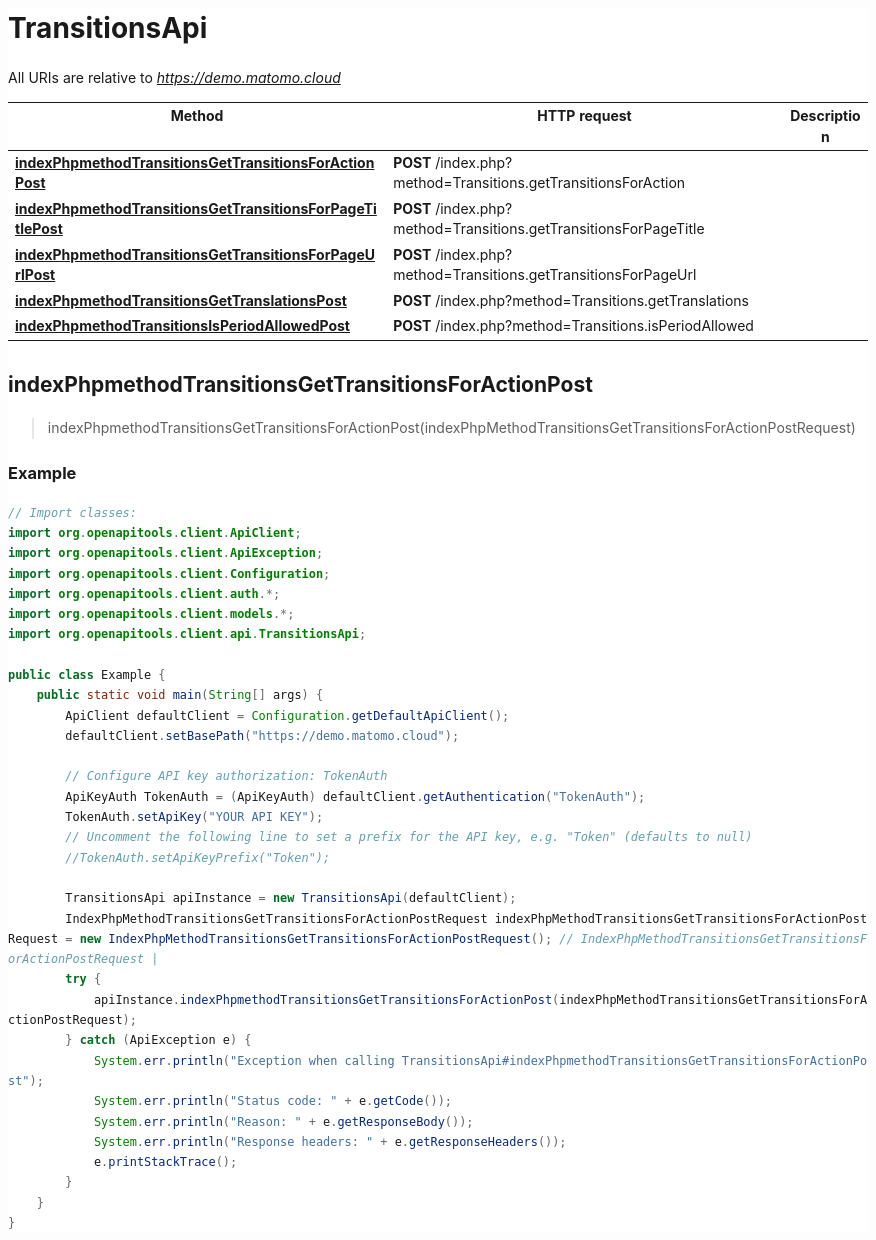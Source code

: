 # TransitionsApi

All URIs are relative to *https://demo.matomo.cloud*

| Method | HTTP request | Description |
|------------- | ------------- | -------------|
| [**indexPhpmethodTransitionsGetTransitionsForActionPost**](TransitionsApi.md#indexPhpmethodTransitionsGetTransitionsForActionPost) | **POST** /index.php?method&#x3D;Transitions.getTransitionsForAction |  |
| [**indexPhpmethodTransitionsGetTransitionsForPageTitlePost**](TransitionsApi.md#indexPhpmethodTransitionsGetTransitionsForPageTitlePost) | **POST** /index.php?method&#x3D;Transitions.getTransitionsForPageTitle |  |
| [**indexPhpmethodTransitionsGetTransitionsForPageUrlPost**](TransitionsApi.md#indexPhpmethodTransitionsGetTransitionsForPageUrlPost) | **POST** /index.php?method&#x3D;Transitions.getTransitionsForPageUrl |  |
| [**indexPhpmethodTransitionsGetTranslationsPost**](TransitionsApi.md#indexPhpmethodTransitionsGetTranslationsPost) | **POST** /index.php?method&#x3D;Transitions.getTranslations |  |
| [**indexPhpmethodTransitionsIsPeriodAllowedPost**](TransitionsApi.md#indexPhpmethodTransitionsIsPeriodAllowedPost) | **POST** /index.php?method&#x3D;Transitions.isPeriodAllowed |  |



## indexPhpmethodTransitionsGetTransitionsForActionPost

> indexPhpmethodTransitionsGetTransitionsForActionPost(indexPhpMethodTransitionsGetTransitionsForActionPostRequest)



### Example

```java
// Import classes:
import org.openapitools.client.ApiClient;
import org.openapitools.client.ApiException;
import org.openapitools.client.Configuration;
import org.openapitools.client.auth.*;
import org.openapitools.client.models.*;
import org.openapitools.client.api.TransitionsApi;

public class Example {
    public static void main(String[] args) {
        ApiClient defaultClient = Configuration.getDefaultApiClient();
        defaultClient.setBasePath("https://demo.matomo.cloud");
        
        // Configure API key authorization: TokenAuth
        ApiKeyAuth TokenAuth = (ApiKeyAuth) defaultClient.getAuthentication("TokenAuth");
        TokenAuth.setApiKey("YOUR API KEY");
        // Uncomment the following line to set a prefix for the API key, e.g. "Token" (defaults to null)
        //TokenAuth.setApiKeyPrefix("Token");

        TransitionsApi apiInstance = new TransitionsApi(defaultClient);
        IndexPhpMethodTransitionsGetTransitionsForActionPostRequest indexPhpMethodTransitionsGetTransitionsForActionPostRequest = new IndexPhpMethodTransitionsGetTransitionsForActionPostRequest(); // IndexPhpMethodTransitionsGetTransitionsForActionPostRequest | 
        try {
            apiInstance.indexPhpmethodTransitionsGetTransitionsForActionPost(indexPhpMethodTransitionsGetTransitionsForActionPostRequest);
        } catch (ApiException e) {
            System.err.println("Exception when calling TransitionsApi#indexPhpmethodTransitionsGetTransitionsForActionPost");
            System.err.println("Status code: " + e.getCode());
            System.err.println("Reason: " + e.getResponseBody());
            System.err.println("Response headers: " + e.getResponseHeaders());
            e.printStackTrace();
        }
    }
}
```